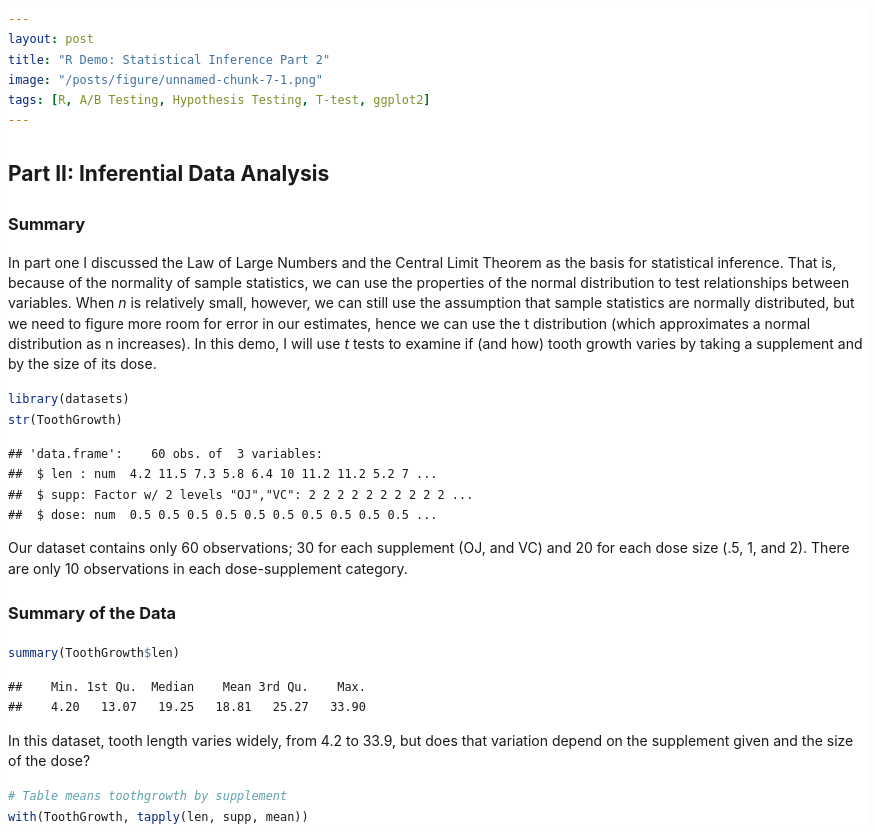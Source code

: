 ```yaml
---
layout: post
title: "R Demo: Statistical Inference Part 2"
image: "/posts/figure/unnamed-chunk-7-1.png"
tags: [R, A/B Testing, Hypothesis Testing, T-test, ggplot2]
---
```


## Part II: Inferential Data Analysis

### Summary
In part one I discussed the Law of Large Numbers and the Central Limit Theorem as the basis for statistical inference. That is, because of the normality of sample statistics, we can use the properties of the normal distribution to test relationships between variables. When *n* is relatively small, however, we can still use the assumption that sample statistics are normally distributed, but we need to figure more room for error in our estimates, hence we can use the t distribution (which approximates a normal distribution as n increases). In this demo, I will use *t* tests to examine if (and how) tooth growth varies by taking a supplement and by the size of its dose. 


``` r
library(datasets)
str(ToothGrowth)
```

```
## 'data.frame':	60 obs. of  3 variables:
##  $ len : num  4.2 11.5 7.3 5.8 6.4 10 11.2 11.2 5.2 7 ...
##  $ supp: Factor w/ 2 levels "OJ","VC": 2 2 2 2 2 2 2 2 2 2 ...
##  $ dose: num  0.5 0.5 0.5 0.5 0.5 0.5 0.5 0.5 0.5 0.5 ...
```

Our dataset contains only 60 observations; 30 for each supplement (OJ, and VC) and 20 for each dose size (.5, 1, and 2). There are only 10 observations in each dose-supplement category. 

### Summary of the Data


``` r
summary(ToothGrowth$len)
```

```
##    Min. 1st Qu.  Median    Mean 3rd Qu.    Max. 
##    4.20   13.07   19.25   18.81   25.27   33.90
```

In this dataset, tooth length varies widely, from 4.2 to 33.9, but does that variation depend on the supplement given and the size of the dose?


``` r
# Table means toothgrowth by supplement
with(ToothGrowth, tapply(len, supp, mean))
```
